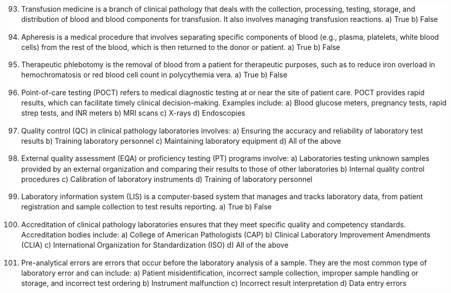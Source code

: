93. Transfusion medicine is a branch of clinical pathology that deals with the collection, processing, testing, storage, and distribution of blood and blood components for transfusion. It also involves managing transfusion reactions.
    a) True
    b) False

94. Apheresis is a medical procedure that involves separating specific components of blood (e.g., plasma, platelets, white blood cells) from the rest of the blood, which is then returned to the donor or patient.
    a) True
    b) False

95. Therapeutic phlebotomy is the removal of blood from a patient for therapeutic purposes, such as to reduce iron overload in hemochromatosis or red blood cell count in polycythemia vera.
    a) True
    b) False

96. Point-of-care testing (POCT) refers to medical diagnostic testing at or near the site of patient care. POCT provides rapid results, which can facilitate timely clinical decision-making. Examples include:
    a) Blood glucose meters, pregnancy tests, rapid strep tests, and INR meters
    b) MRI scans
    c) X-rays
    d) Endoscopies

97. Quality control (QC) in clinical pathology laboratories involves:
    a) Ensuring the accuracy and reliability of laboratory test results
    b) Training laboratory personnel
    c) Maintaining laboratory equipment
    d) All of the above

98. External quality assessment (EQA) or proficiency testing (PT) programs involve:
    a) Laboratories testing unknown samples provided by an external organization and comparing their results to those of other laboratories
    b) Internal quality control procedures
    c) Calibration of laboratory instruments
    d) Training of laboratory personnel

99. Laboratory information system (LIS) is a computer-based system that manages and tracks laboratory data, from patient registration and sample collection to test results reporting.
    a) True
    b) False

100. Accreditation of clinical pathology laboratories ensures that they meet specific quality and competency standards. Accreditation bodies include:
    a) College of American Pathologists (CAP)
    b) Clinical Laboratory Improvement Amendments (CLIA)
    c) International Organization for Standardization (ISO)
    d) All of the above

101. Pre-analytical errors are errors that occur before the laboratory analysis of a sample. They are the most common type of laboratory error and can include:
    a) Patient misidentification, incorrect sample collection, improper sample handling or storage, and incorrect test ordering
    b) Instrument malfunction
    c) Incorrect result interpretation
    d) Data entry errors
